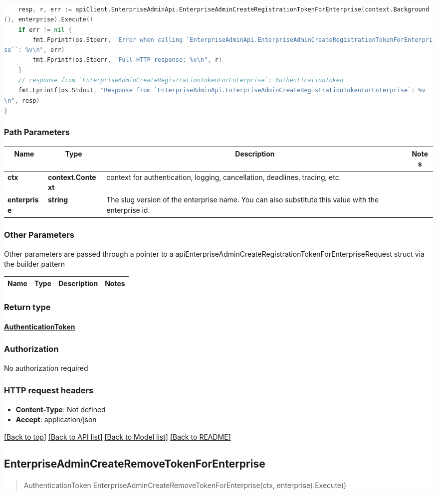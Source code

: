 ```go
    resp, r, err := apiClient.EnterpriseAdminApi.EnterpriseAdminCreateRegistrationTokenForEnterprise(context.Background(), enterprise).Execute()
    if err != nil {
        fmt.Fprintf(os.Stderr, "Error when calling `EnterpriseAdminApi.EnterpriseAdminCreateRegistrationTokenForEnterprise``: %v\n", err)
        fmt.Fprintf(os.Stderr, "Full HTTP response: %v\n", r)
    }
    // response from `EnterpriseAdminCreateRegistrationTokenForEnterprise`: AuthenticationToken
    fmt.Fprintf(os.Stdout, "Response from `EnterpriseAdminApi.EnterpriseAdminCreateRegistrationTokenForEnterprise`: %v\n", resp)
}
```

### Path Parameters


Name | Type | Description  | Notes
------------- | ------------- | ------------- | -------------
**ctx** | **context.Context** | context for authentication, logging, cancellation, deadlines, tracing, etc.
**enterprise** | **string** | The slug version of the enterprise name. You can also substitute this value with the enterprise id. | 

### Other Parameters

Other parameters are passed through a pointer to a apiEnterpriseAdminCreateRegistrationTokenForEnterpriseRequest struct via the builder pattern


Name | Type | Description  | Notes
------------- | ------------- | ------------- | -------------


### Return type

[**AuthenticationToken**](AuthenticationToken.md)

### Authorization

No authorization required

### HTTP request headers

- **Content-Type**: Not defined
- **Accept**: application/json

[[Back to top]](#) [[Back to API list]](../README.md#documentation-for-api-endpoints)
[[Back to Model list]](../README.md#documentation-for-models)
[[Back to README]](../README.md)


## EnterpriseAdminCreateRemoveTokenForEnterprise

> AuthenticationToken EnterpriseAdminCreateRemoveTokenForEnterprise(ctx, enterprise).Execute()
